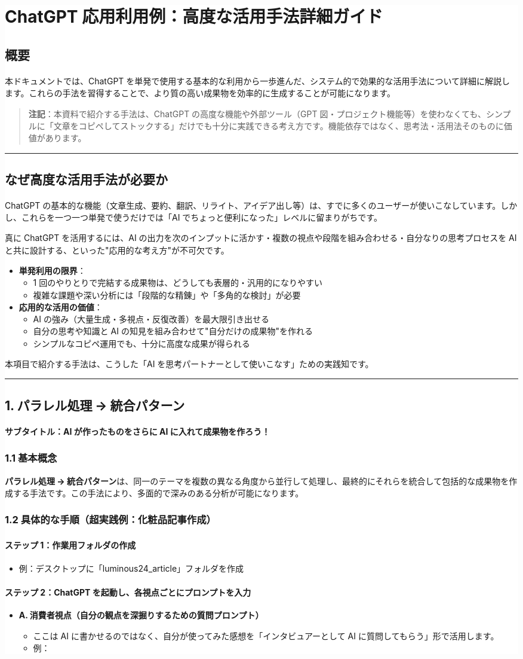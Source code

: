 # ChatGPT 応用利用例：高度な活用手法詳細ガイド

## 概要

本ドキュメントでは、ChatGPT を単発で使用する基本的な利用から一歩進んだ、システム的で効果的な活用手法について詳細に解説します。これらの手法を習得することで、より質の高い成果物を効率的に生成することが可能になります。

> **注記**：本資料で紹介する手法は、ChatGPT の高度な機能や外部ツール（GPT 図・プロジェクト機能等）を使わなくても、シンプルに「文章をコピペしてストックする」だけでも十分に実践できる考え方です。機能依存ではなく、思考法・活用法そのものに価値があります。

---

## なぜ高度な活用手法が必要か

ChatGPT の基本的な機能（文章生成、要約、翻訳、リライト、アイデア出し等）は、すでに多くのユーザーが使いこなしています。しかし、これらを一つ一つ単発で使うだけでは「AI でちょっと便利になった」レベルに留まりがちです。

真に ChatGPT を活用するには、AI の出力を次のインプットに活かす・複数の視点や段階を組み合わせる・自分なりの思考プロセスを AI と共に設計する、といった"応用的な考え方"が不可欠です。

-   **単発利用の限界**：
    -   1 回のやりとりで完結する成果物は、どうしても表層的・汎用的になりやすい
    -   複雑な課題や深い分析には「段階的な精錬」や「多角的な検討」が必要
-   **応用的な活用の価値**：
    -   AI の強み（大量生成・多視点・反復改善）を最大限引き出せる
    -   自分の思考や知識と AI の知見を組み合わせて"自分だけの成果物"を作れる
    -   シンプルなコピペ運用でも、十分に高度な成果が得られる

本項目で紹介する手法は、こうした「AI を思考パートナーとして使いこなす」ための実践知です。

---

## 1. パラレル処理 → 統合パターン

**サブタイトル：AI が作ったものをさらに AI に入れて成果物を作ろう！**

### 1.1 基本概念

**パラレル処理 → 統合パターン**は、同一のテーマを複数の異なる角度から並行して処理し、最終的にそれらを統合して包括的な成果物を作成する手法です。この手法により、多面的で深みのある分析が可能になります。

### 1.2 具体的な手順（超実践例：化粧品記事作成）

#### ステップ 1：作業用フォルダの作成

-   例：デスクトップに「luminous24_article」フォルダを作成

#### ステップ 2：ChatGPT を起動し、各視点ごとにプロンプトを入力

-   **A. 消費者視点（自分の観点を深掘りするための質問プロンプト）**

    -   ここは AI に書かせるのではなく、自分が使ってみた感想を「インタビュアーとして AI に質問してもらう」形で活用します。
    -   例：
